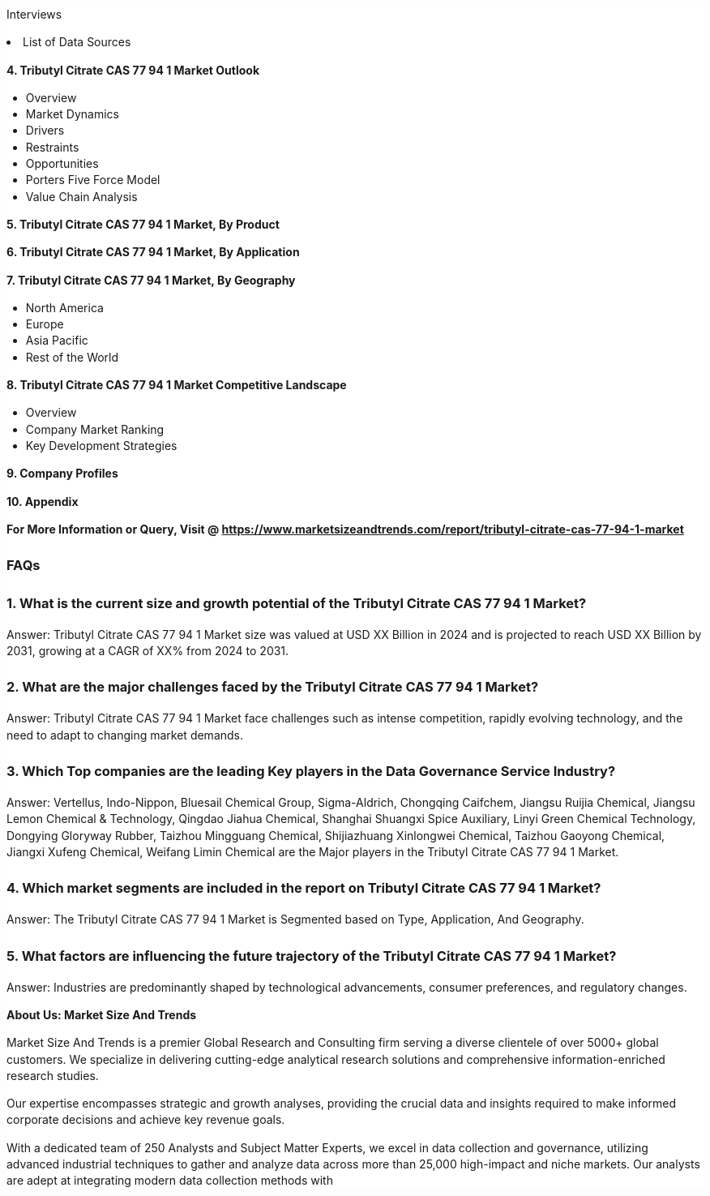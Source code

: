 Interviews</span></li><li><span class="">List of Data Sources</span></li></ul></div><div class="" data-test-id=""><p><strong><span class="">4. Tributyl Citrate CAS 77 94 1 Market Outlook</span></strong></p></div><div class="" data-test-id=""><ul><li><span class="">Overview</span></li><li><span class="">Market Dynamics</span></li><li><span class="">Drivers</span></li><li><span class="">Restraints</span></li><li><span class="">Opportunities</span></li><li><span class="">Porters Five Force Model</span></li><li><span class="">Value Chain Analysis</span></li></ul></div><div class="" data-test-id=""><p><strong><span class="">5. Tributyl Citrate CAS 77 94 1 Market, By Product</span></strong></p></div><div class="" data-test-id=""><p><strong><span class="">6. Tributyl Citrate CAS 77 94 1 Market, By Application</span></strong></p></div><div class="" data-test-id=""><p><strong><span class="">7. Tributyl Citrate CAS 77 94 1 Market, By Geography</span></strong></p></div><div class="" data-test-id=""><ul><li><span class="">North America</span></li><li><span class="">Europe</span></li><li><span class="">Asia Pacific</span></li><li><span class="">Rest of the World</span></li></ul></div><div class="" data-test-id=""><p><strong><span class="">8. Tributyl Citrate CAS 77 94 1 Market Competitive Landscape</span></strong></p></div><div class="" data-test-id=""><ul><li><span class="">Overview</span></li><li><span class="">Company Market Ranking</span></li><li><span class="">Key Development Strategies</span></li></ul></div><div class="" data-test-id=""><p><strong><span class="">9. Company Profiles</span></strong></p></div><div class="" data-test-id=""><p><strong><span class="">10. Appendix</span></strong></p></div><div class="" data-test-id=""><p><strong><span class="">For More Information or Query, Visit @ <a href="https://www.marketsizeandtrends.com/report/tributyl-citrate-cas-77-94-1-market" target="_blank">https://www.marketsizeandtrends.com/report/tributyl-citrate-cas-77-94-1-market</a></span></strong></p></div><div class="" data-test-id=""><div class="article-main__content" data-test-id="publishing-text-block"><h3><strong><span class="">FAQs</span></strong></h3></div><div class="article-main__content" data-test-id="publishing-text-block"><h3><span class="">1. What is the current size and growth potential of the Tributyl Citrate CAS 77 94 1 Market?</span></h3></div><div class="article-main__content" data-test-id="publishing-text-block"><p><span class="font-[700]">Answer</span><span class="">: Tributyl Citrate CAS 77 94 1 Market size was valued at USD XX Billion in 2024 and is projected to reach USD XX Billion by 2031, growing at a CAGR of XX% from 2024 to 2031.</span></p></div><div class="article-main__content" data-test-id="publishing-text-block"><h3><span class="">2. What are the major challenges faced by the Tributyl Citrate CAS 77 94 1 Market?</span></h3></div><div class="article-main__content" data-test-id="publishing-text-block"><p><span class="font-[700]">Answer</span><span class="">: Tributyl Citrate CAS 77 94 1 Market face challenges such as intense competition, rapidly evolving technology, and the need to adapt to changing market demands.</span></p></div><div class="article-main__content" data-test-id="publishing-text-block"><h3><span class="">3. Which Top companies are the leading Key players in the Data Governance Service Industry?</span></h3></div><div class="article-main__content" data-test-id="publishing-text-block"><p><span class="font-[700]">Answer</span><span class="">: Vertellus, Indo-Nippon, Bluesail Chemical Group, Sigma-Aldrich, Chongqing Caifchem, Jiangsu Ruijia Chemical, Jiangsu Lemon Chemical & Technology, Qingdao Jiahua Chemical, Shanghai Shuangxi Spice Auxiliary, Linyi Green Chemical Technology, Dongying Gloryway Rubber, Taizhou Mingguang Chemical, Shijiazhuang Xinlongwei Chemical, Taizhou Gaoyong Chemical, Jiangxi Xufeng Chemical, Weifang Limin Chemical are the Major players in the Tributyl Citrate CAS 77 94 1 Market.</span></p></div><div class="article-main__content" data-test-id="publishing-text-block"><h3><span class="">4. Which market segments are included in the report on Tributyl Citrate CAS 77 94 1 Market?</span></h3></div><div class="article-main__content" data-test-id="publishing-text-block"><p><span class="font-[700]">Answer</span><span class="">: The Tributyl Citrate CAS 77 94 1 Market is Segmented based on Type, Application, And Geography.</span></p></div><div class="article-main__content" data-test-id="publishing-text-block"><h3><span class="">5. What factors are influencing the future trajectory of the Tributyl Citrate CAS 77 94 1 Market?</span></h3></div><div class="article-main__content" data-test-id="publishing-text-block"><p><span class="font-[700]">Answer:</span><span class="">&nbsp;Industries are predominantly shaped by technological advancements, consumer preferences, and regulatory changes.</span></p></div><p><strong><span class="">About Us: Market Size And Trends</span></strong></p></div><div class="" data-test-id=""><p><span class="">Market Size And Trends is a premier Global Research and Consulting firm serving a diverse clientele of over 5000+ global customers. We specialize in delivering cutting-edge analytical research solutions and comprehensive information-enriched research studies.</span></p></div><div class="" data-test-id=""><p><span class="">Our expertise encompasses strategic and growth analyses, providing the crucial data and insights required to make informed corporate decisions and achieve key revenue goals.</span></p></div><div class="" data-test-id=""><p><span class="">With a dedicated team of 250 Analysts and Subject Matter Experts, we excel in data collection and governance, utilizing advanced industrial techniques to gather and analyze data across more than 25,000 high-impact and niche markets. Our analysts are adept at integrating modern data collection methods with